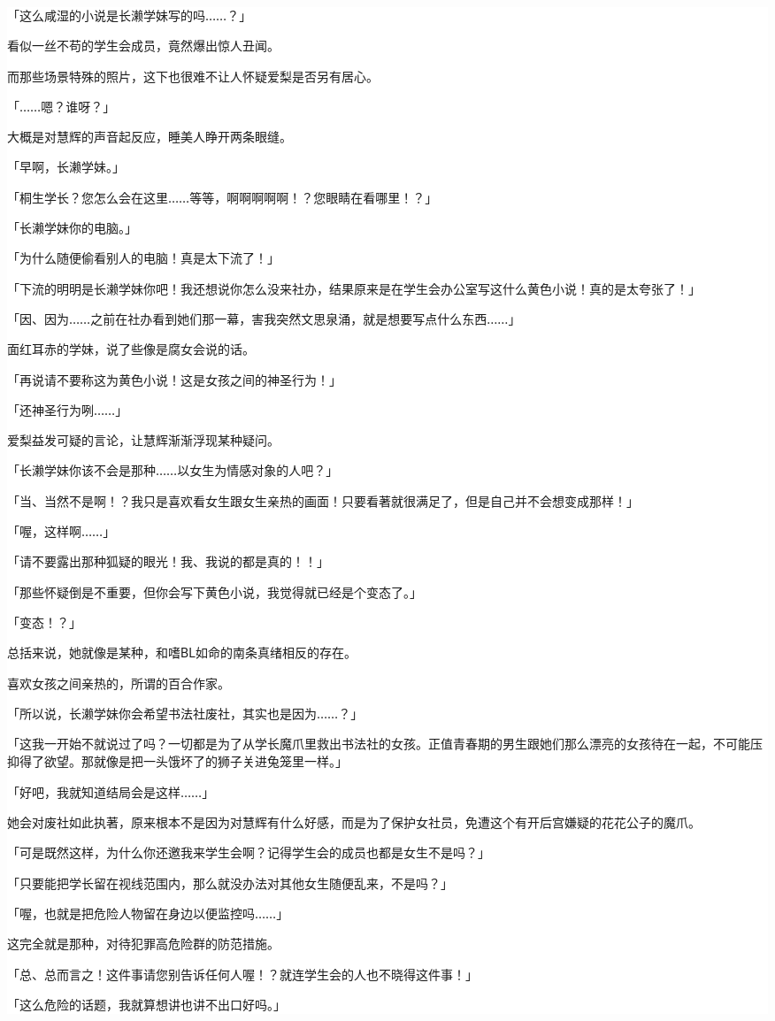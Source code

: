 「这么咸湿的小说是长濑学妹写的吗……？」

看似一丝不苟的学生会成员，竟然爆出惊人丑闻。

而那些场景特殊的照片，这下也很难不让人怀疑爱梨是否另有居心。

「……嗯？谁呀？」

大概是对慧辉的声音起反应，睡美人睁开两条眼缝。

「早啊，长濑学妹。」

「桐生学长？您怎么会在这里……等等，啊啊啊啊啊！？您眼睛在看哪里！？」

「长濑学妹你的电脑。」

「为什么随便偷看别人的电脑！真是太下流了！」

「下流的明明是长濑学妹你吧！我还想说你怎么没来社办，结果原来是在学生会办公室写这什么黄色小说！真的是太夸张了！」

「因、因为……之前在社办看到她们那一幕，害我突然文思泉涌，就是想要写点什么东西……」

面红耳赤的学妹，说了些像是腐女会说的话。

「再说请不要称这为黄色小说！这是女孩之间的神圣行为！」

「还神圣行为咧……」

爱梨益发可疑的言论，让慧辉渐渐浮现某种疑问。

「长濑学妹你该不会是那种……以女生为情感对象的人吧？」

「当、当然不是啊！？我只是喜欢看女生跟女生亲热的画面！只要看著就很满足了，但是自己并不会想变成那样！」

「喔，这样啊……」

「请不要露出那种狐疑的眼光！我、我说的都是真的！！」

「那些怀疑倒是不重要，但你会写下黄色小说，我觉得就已经是个变态了。」

「变态！？」

总括来说，她就像是某种，和嗜BL如命的南条真绪相反的存在。

喜欢女孩之间亲热的，所谓的百合作家。

「所以说，长濑学妹你会希望书法社废社，其实也是因为……？」

「这我一开始不就说过了吗？一切都是为了从学长魔爪里救出书法社的女孩。正值青春期的男生跟她们那么漂亮的女孩待在一起，不可能压抑得了欲望。那就像是把一头饿坏了的狮子关进兔笼里一样。」

「好吧，我就知道结局会是这样……」

她会对废社如此执著，原来根本不是因为对慧辉有什么好感，而是为了保护女社员，免遭这个有开后宫嫌疑的花花公子的魔爪。

「可是既然这样，为什么你还邀我来学生会啊？记得学生会的成员也都是女生不是吗？」

「只要能把学长留在视线范围内，那么就没办法对其他女生随便乱来，不是吗？」

「喔，也就是把危险人物留在身边以便监控吗……」

这完全就是那种，对待犯罪高危险群的防范措施。

「总、总而言之！这件事请您别告诉任何人喔！？就连学生会的人也不晓得这件事！」

「这么危险的话题，我就算想讲也讲不出口好吗。」
